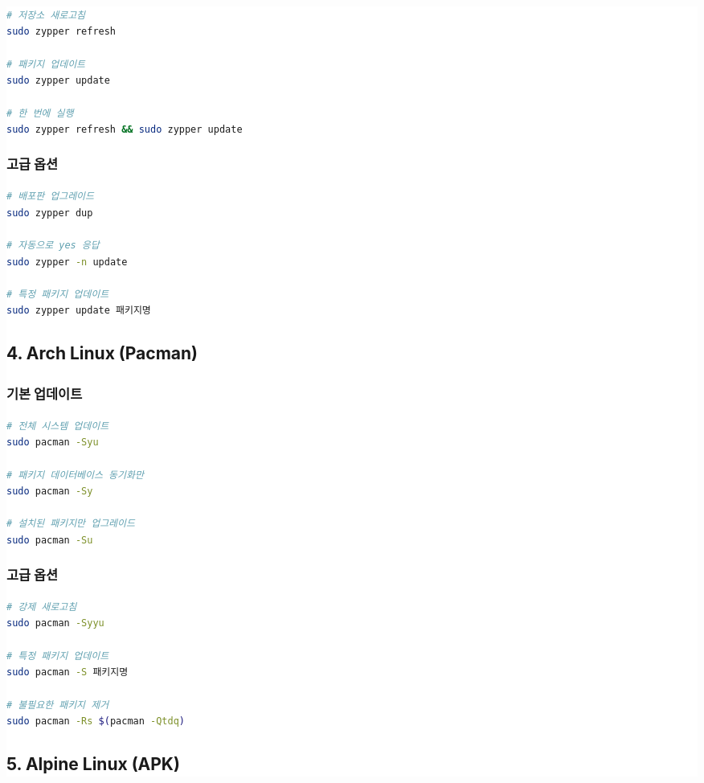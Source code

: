 ```bash
# 저장소 새로고침
sudo zypper refresh

# 패키지 업데이트
sudo zypper update

# 한 번에 실행
sudo zypper refresh && sudo zypper update
```

### 고급 옵션

```bash
# 배포판 업그레이드
sudo zypper dup

# 자동으로 yes 응답
sudo zypper -n update

# 특정 패키지 업데이트
sudo zypper update 패키지명
```

## 4. Arch Linux (Pacman)

### 기본 업데이트

```bash
# 전체 시스템 업데이트
sudo pacman -Syu

# 패키지 데이터베이스 동기화만
sudo pacman -Sy

# 설치된 패키지만 업그레이드
sudo pacman -Su
```

### 고급 옵션

```bash
# 강제 새로고침
sudo pacman -Syyu

# 특정 패키지 업데이트
sudo pacman -S 패키지명

# 불필요한 패키지 제거
sudo pacman -Rs $(pacman -Qtdq)
```

## 5. Alpine Linux (APK)
